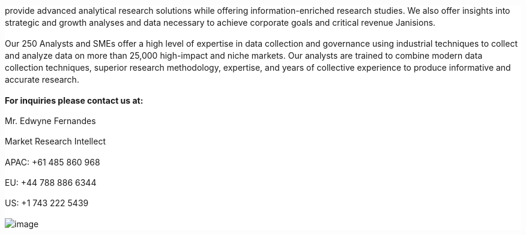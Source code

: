 provide advanced analytical research solutions while offering information-enriched research studies.&nbsp;</span>We also offer insights into strategic and growth analyses and data necessary to achieve corporate goals and critical revenue Janisions.</p><p><span class="">Our 250 Analysts and SMEs offer a high level of expertise in data collection and governance using industrial techniques to collect and analyze data on more than 25,000 high-impact and niche markets. Our analysts are trained to combine modern data collection techniques, superior research methodology, expertise, and years of collective experience to produce informative and accurate research.</span></p><p><strong>For inquiries please contact us at:</strong></p><p>Mr. Edwyne Fernandes</p><p>Market Research Intellect</p><p>APAC: +61 485 860 968</p><p>EU: +44 788 886 6344</p><p>US: +1 743 222 5439</p>
![image](https://github.com/user-attachments/assets/ecba0a4f-7975-4fa8-bc36-ebbaac98c655)
